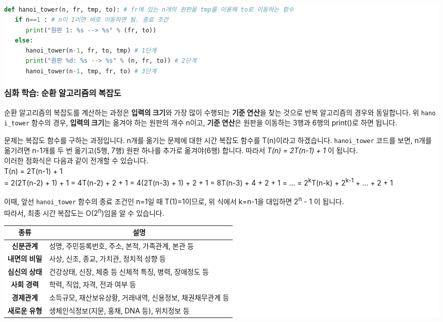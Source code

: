 ```python
def hanoi_tower(n, fr, tmp, to): # fr에 있는 n개의 원판을 tmp를 이용해 to로 이동하는 함수 
   if n==1 : # n이 1이면 바로 이동하면 됨. 종료 조건 
      print("원판 1: %s --> %s" % (fr, to))
   else:
      hanoi_tower(n-1, fr, to, tmp) # 1단계
      print("원판 %d: %s --> %s" % (n, fr, to)) # 2단계
      hanoi_tower(n-1, tmp, fr, to) # 3단계 
```

### 심화 학습: 순환 알고리즘의 복잡도  
순환 알고리즘의 복잡도를 계산하는 과정은 **입력의 크기**와 가장 많이 수행되는 **기준 연산**을 찾는 것으로 반복 알고리즘의 경우와 동일합니다. 
위 `hanoi_tower` 함수의 경우, **입력의 크기**는 옮겨야 하는 원판의 개수 n이고, **기준 연산**은 원판을 이동하는 3행과 6행의 print()로 하면 됩니다.  

문제는 복잡도 함수를 구하는 과정입니다. 
n개를 옮기는 문제에 대한 시간 복잡도 함수를 T(n)이라고 하겠습니다. 
`hanoi_tower` 코드를 보면, n개를 옮기려면 n-1개를 두 번 옮기고(5행, 7행) 원판 하나를 추가로 옮겨야(6행) 합니다. 
따라서 *T(n) = 2T(n-1) + 1* 이 됩니다.  
이러한 점화식은 다음과 같이 전개할 수 있습니다.  
T(n) = 2T(n-1) + 1  
     = 2(2T(n-2) + 1) + 1
     = 4T(n-2) + 2 + 1
     = 4(2T(n-3) + 1) + 2 + 1
     = 8T(n-3) + 4 + 2 + 1
     = ...
     = 2<sup>k</sup>T(n-k) + 2<sup>k-1</sup> + ... + 2 + 1  

이때, 앞선 `hanoi_tower` 함수의 종료 조건인 n=1일 때 T(1)=1이므로, 위 식에서 k=n-1을 대입하면 2<sup>n</sup> - 1 이 됩니다.  
따라서, 최종 시간 복잡도는 O(2<sup>n</sup>)임을 알 수 있습니다.  

| 종류 | 설명 |
|:----:|------|
| **신분관계** | 성명, 주민등록번호, 주소, 본적, 가족관계, 본관 등 |
| **내면의 비밀** | 사상, 신조, 종교, 가치관, 정치적 성향 등 |
| **심신의 상태** | 건강상태, 신장, 체중 등 신체적 특징, 병력, 장애정도 등 | 
| **사회 경력** | 학력, 직업, 자격, 전과 여부 등 |
| **경제관계** | 소득규모, 재산보유상황, 거래내역, 신용정보, 채권채무관계 등 |
| **새로운 유형** | 생체인식정보(지문, 홍채, DNA 등), 위치정보 등 |